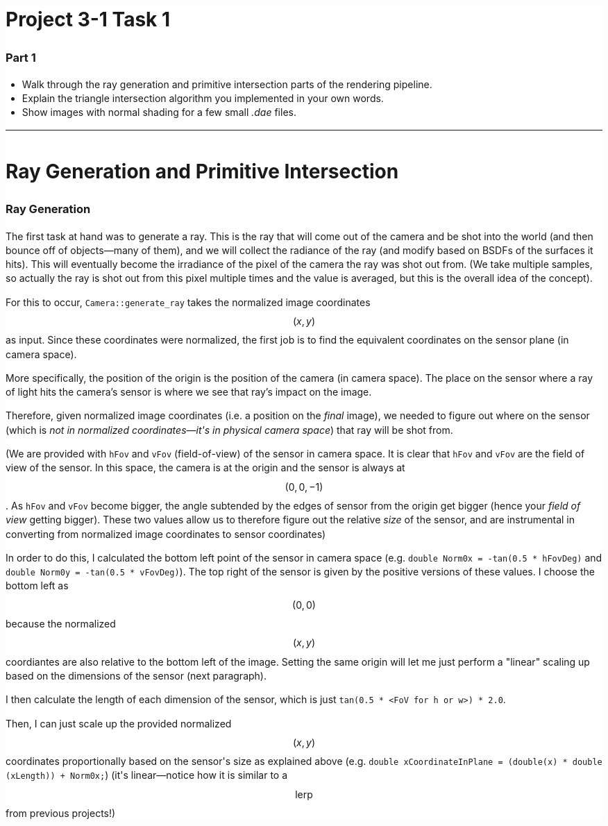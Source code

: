 # Project 3-1 Task 1

### Part 1

- Walk through the ray generation and primitive intersection parts of the rendering pipeline.
- Explain the triangle intersection algorithm you implemented in your own words.
- Show images with normal shading for a few small *.dae* files.

---

# Ray Generation and Primitive Intersection

### Ray Generation

The first task at hand was to generate a ray. This is the ray that will come out of the camera and be shot into the world (and then bounce off of objects—many of them), and we will collect the radiance of the ray (and modify based on BSDFs of the surfaces it hits). This will eventually become the irradiance of the pixel of the camera the ray was shot out from. (We take multiple samples, so actually the ray is shot out from this pixel multiple times and the value is averaged, but this is the overall idea of the concept).

For this to occur, `Camera::generate_ray` takes the normalized image coordinates $$(x,y)$$ as input. Since these coordinates were normalized, the first job is to find the equivalent coordinates on the sensor plane (in camera space).

More specifically, the position of the origin is the position of the camera (in camera space). The place on the sensor where a ray of light hits the camera’s sensor is where we see that ray’s impact on the image.

Therefore, given normalized image coordinates (i.e. a position on the *final* image), we needed to figure out where on the sensor (which is *not in normalized coordinates—it's in physical camera space*) that ray will be shot from.

(We are provided with `hFov` and `vFov` (field-of-view) of the sensor in camera space. It is clear that `hFov` and `vFov` are the field of view of the sensor. In this space, the camera is at the origin and the sensor is always at $$(0,0,-1)$$. As `hFov` and `vFov` become bigger, the angle subtended by the edges of sensor from the origin get bigger (hence your *field of view* getting bigger). These two values allow us to therefore figure out the relative *size* of the sensor, and are instrumental in converting from normalized image coordinates to sensor coordinates)

In order to do this, I calculated the bottom left point of the sensor in camera space (e.g. `double Norm0x = -tan(0.5 * hFovDeg)` and `double Norm0y = -tan(0.5 * vFovDeg)`). The top right of the sensor is given by the positive versions of these values. I choose the bottom left as $$(0,0)$$ because the normalized $$(x,y)$$ coordiantes are also relative to the bottom left of the image. Setting the same origin will let me just perform a "linear" scaling up based on the dimensions of the sensor (next paragraph).

I then calculate the length of each dimension of the sensor, which is just `tan(0.5 * <FoV for h or w>) * 2.0`.

Then, I can just scale up the provided normalized $$(x,y)$$ coordinates proportionally based on the sensor's size as explained above (e.g. `double xCoordinateInPlane = (double(x) * double(xLength)) + Norm0x;`) (it's linear—notice how it is similar to a $$\text{lerp}$$ from previous projects!)
